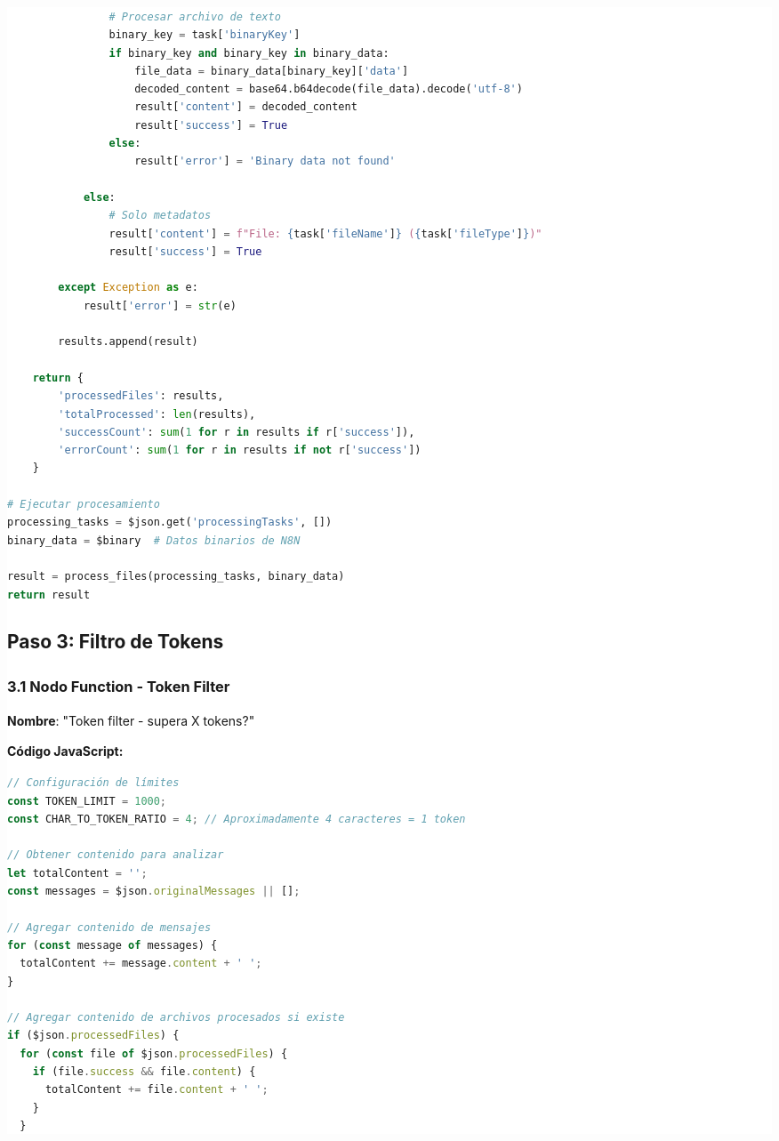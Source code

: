 ```python
                # Procesar archivo de texto
                binary_key = task['binaryKey']
                if binary_key and binary_key in binary_data:
                    file_data = binary_data[binary_key]['data']
                    decoded_content = base64.b64decode(file_data).decode('utf-8')
                    result['content'] = decoded_content
                    result['success'] = True
                else:
                    result['error'] = 'Binary data not found'
                    
            else:
                # Solo metadatos
                result['content'] = f"File: {task['fileName']} ({task['fileType']})"
                result['success'] = True
                
        except Exception as e:
            result['error'] = str(e)
            
        results.append(result)
    
    return {
        'processedFiles': results,
        'totalProcessed': len(results),
        'successCount': sum(1 for r in results if r['success']),
        'errorCount': sum(1 for r in results if not r['success'])
    }

# Ejecutar procesamiento
processing_tasks = $json.get('processingTasks', [])
binary_data = $binary  # Datos binarios de N8N

result = process_files(processing_tasks, binary_data)
return result
```

## Paso 3: Filtro de Tokens

### 3.1 Nodo Function - Token Filter

**Nombre**: "Token filter - supera X tokens?"

**Código JavaScript:**
```javascript
// Configuración de límites
const TOKEN_LIMIT = 1000;
const CHAR_TO_TOKEN_RATIO = 4; // Aproximadamente 4 caracteres = 1 token

// Obtener contenido para analizar
let totalContent = '';
const messages = $json.originalMessages || [];

// Agregar contenido de mensajes
for (const message of messages) {
  totalContent += message.content + ' ';
}

// Agregar contenido de archivos procesados si existe
if ($json.processedFiles) {
  for (const file of $json.processedFiles) {
    if (file.success && file.content) {
      totalContent += file.content + ' ';
    }
  }
```